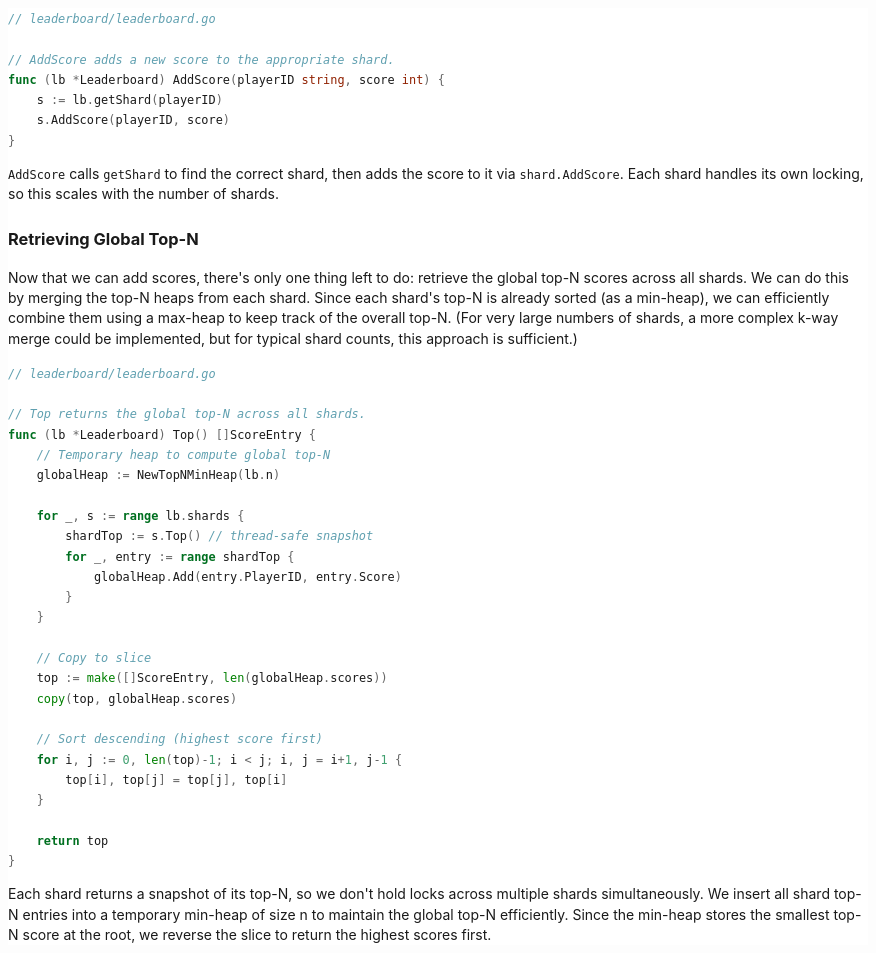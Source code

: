 ```go
// leaderboard/leaderboard.go

// AddScore adds a new score to the appropriate shard.
func (lb *Leaderboard) AddScore(playerID string, score int) {
	s := lb.getShard(playerID)
	s.AddScore(playerID, score)
}
```

`AddScore` calls `getShard` to find the correct shard, then adds the score to it via `shard.AddScore`. Each shard handles its own locking, so this scales with the number of shards.

### Retrieving Global Top-N

Now that we can add scores, there's only one thing left to do: retrieve the global top-N scores across all shards. We can do this by merging the top-N heaps from each shard. Since each shard's top-N is already sorted (as a min-heap), we can efficiently combine them using a max-heap to keep track of the overall top-N. (For very large numbers of shards, a more complex k-way merge could be implemented, but for typical shard counts, this approach is sufficient.)

```go
// leaderboard/leaderboard.go

// Top returns the global top-N across all shards.
func (lb *Leaderboard) Top() []ScoreEntry {
	// Temporary heap to compute global top-N
	globalHeap := NewTopNMinHeap(lb.n)

	for _, s := range lb.shards {
		shardTop := s.Top() // thread-safe snapshot
		for _, entry := range shardTop {
			globalHeap.Add(entry.PlayerID, entry.Score)
		}
	}

	// Copy to slice
	top := make([]ScoreEntry, len(globalHeap.scores))
	copy(top, globalHeap.scores)

	// Sort descending (highest score first)
	for i, j := 0, len(top)-1; i < j; i, j = i+1, j-1 {
		top[i], top[j] = top[j], top[i]
	}

	return top
}
```

Each shard returns a snapshot of its top-N, so we don't hold locks across multiple shards simultaneously. We insert all shard top-N entries into a temporary min-heap of size n to maintain the global top-N efficiently. Since the min-heap stores the smallest top-N score at the root, we reverse the slice to return the highest scores first.
